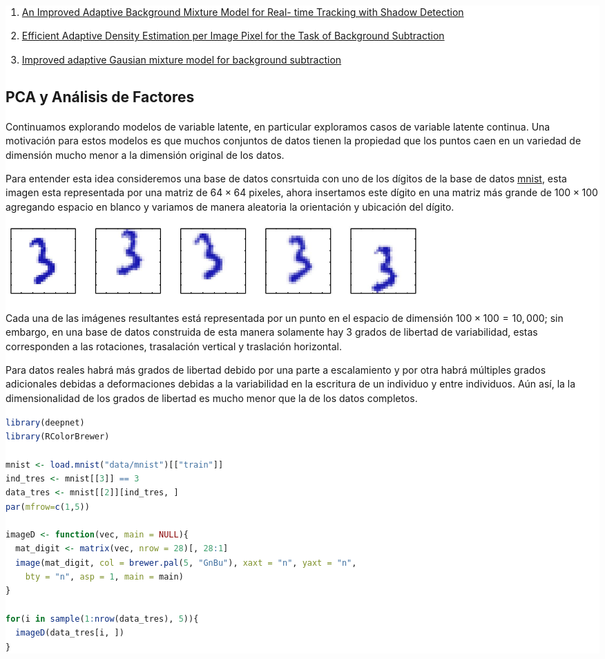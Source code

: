 1. [An Improved Adaptive Background Mixture Model for Real- time Tracking with Shadow Detection](http://www.ee.surrey.ac.uk/CVSSP/Publications/papers/KaewTraKulPong-AVBS01.pdf)

2. [Efficient Adaptive Density Estimation per Image Pixel for the Task of Background Subtraction](http://www.zoranz.net/Publications/zivkovicPRL2006.pdf)

3. [Improved adaptive Gausian mixture model for background subtraction](http://www.zoranz.net/Publications/zivkovic2004ICPR.pdf)

## PCA y Análisis de Factores

Continuamos explorando modelos de variable latente, en particular exploramos
casos de variable latente continua. Una motivación para estos modelos es que
muchos conjuntos de datos tienen la propiedad que los puntos caen en un 
variedad de dimensión mucho menor a la dimensión original de los datos.

Para entender esta idea consideremos una base de datos consrtuida con uno de 
los dígitos de la base de datos [mnist](http://yann.lecun.com/exdb/mnist/), 
esta imagen esta representada por una matriz de $64 \times 64$ pixeles, ahora
insertamos este dígito en una matriz más grande de $100 \times 100$ agregando
espacio en blanco y variamos de manera aleatoria la orientación y ubicación 
del dígito.

<img src="img/digit_rotate.jpg" style="width: 600px;"/>

Cada una de las imágenes resultantes está representada por un punto en el 
espacio de dimensión $100 \times 100 = 10,000$; sin embargo, en una base
de datos construida de esta manera solamente hay 3 grados de libertad de 
variabilidad, estas corresponden a las rotaciones, trasalación vertical y 
traslación horizontal. 

Para datos reales habrá más grados de libertad debido por una parte a
escalamiento y por otra habrá múltiples grados adicionales debidas a 
deformaciones debidas a la variabilidad en la escritura de un individuo y entre
individuos. Aún así, la la dimensionalidad de los grados de libertad es mucho
menor que la de los datos completos.


```r
library(deepnet)
library(RColorBrewer)

mnist <- load.mnist("data/mnist")[["train"]]
ind_tres <- mnist[[3]] == 3
data_tres <- mnist[[2]][ind_tres, ]
par(mfrow=c(1,5))

imageD <- function(vec, main = NULL){
  mat_digit <- matrix(vec, nrow = 28)[, 28:1]
  image(mat_digit, col = brewer.pal(5, "GnBu"), xaxt = "n", yaxt = "n", 
    bty = "n", asp = 1, main = main)
}

for(i in sample(1:nrow(data_tres), 5)){
  imageD(data_tres[i, ])
}
```
